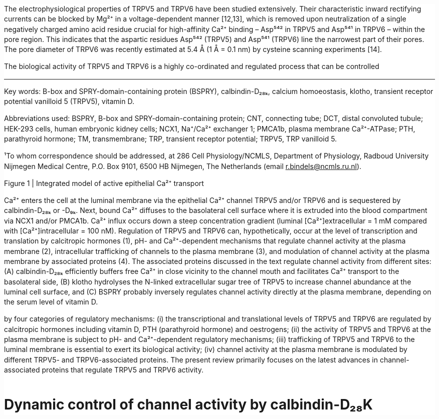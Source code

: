 The electrophysiological properties of TRPV5 and TRPV6 have been studied extensively. Their characteristic inward rectifying currents can be blocked by Mg²⁺ in a voltage-dependent manner [12,13], which is removed upon neutralization of a single negatively charged amino acid residue crucial for high-affinity Ca²⁺ binding – Asp⁵⁴² in TRPV5 and Asp⁵⁴¹ in TRPV6 – within the pore region. This indicates that the aspartic residues Asp⁵⁴² (TRPV5) and Asp⁵⁴¹ (TRPV6) line the narrowest part of their pores. The pore diameter of TRPV6 was recently estimated at 5.4 Å (1 Å = 0.1 nm) by cysteine scanning experiments [14].

The biological activity of TRPV5 and TRPV6 is a highly co-ordinated and regulated process that can be controlled

---

Key words: B-box and SPRY-domain-containing protein (BSPRY), calbindin-D₂₈ₖ, calcium homoeostasis, klotho, transient receptor potential vanilloid 5 (TRPV5), vitamin D.

Abbreviations used: BSPRY, B-box and SPRY-domain-containing protein; CNT, connecting tube; DCT, distal convoluted tubule; HEK-293 cells, human embryonic kidney cells; NCX1, Na⁺/Ca²⁺ exchanger 1; PMCA1b, plasma membrane Ca²⁺-ATPase; PTH, parathyroid hormone; TM, transmembrane; TRP, transient receptor potential; TRPV5, TRP vanilloid 5.

¹To whom correspondence should be addressed, at 286 Cell Physiology/NCMLS, Department of Physiology, Radboud University Nijmegen Medical Centre, P.O. Box 9101, 6500 HB Nijmegen, The Netherlands (email r.bindels@ncmls.ru.nl).

Figure 1 | Integrated model of active epithelial Ca²⁺ transport

Ca²⁺ enters the cell at the luminal membrane via the epithelial Ca²⁺ channel TRPV5 and/or TRPV6 and is sequestered by calbindin-D₂₈ₖ or -D₉ₖ. Next, bound Ca²⁺ diffuses to the basolateral cell surface where it is extruded into the blood compartment via NCX1 and/or PMCA1b. Ca²⁺ influx occurs down a steep concentration gradient (luminal [Ca²⁺]extracellular = 1 mM compared with [Ca²⁺]intracellular = 100 nM). Regulation of TRPV5 and TRPV6 can, hypothetically, occur at the level of transcription and translation by calcitropic hormones (1), pH- and Ca²⁺-dependent mechanisms that regulate channel activity at the plasma membrane (2), intracellular trafficking of channels to the plasma membrane (3), and modulation of channel activity at the plasma membrane by associated proteins (4). The associated proteins discussed in the text regulate channel activity from different sites: (A) calbindin-D₂₈ₖ efficiently buffers free Ca²⁺ in close vicinity to the channel mouth and facilitates Ca²⁺ transport to the basolateral side, (B) klotho hydrolyses the N-linked extracellular sugar tree of TRPV5 to increase channel abundance at the luminal cell surface, and (C) BSPRY probably inversely regulates channel activity directly at the plasma membrane, depending on the serum level of vitamin D.

by four categories of regulatory mechanisms: (i) the transcriptional and translational levels of TRPV5 and TRPV6 are regulated by calcitropic hormones including vitamin D, PTH (parathyroid hormone) and oestrogens; (ii) the activity of TRPV5 and TRPV6 at the plasma membrane is subject to pH- and Ca²⁺-dependent regulatory mechanisms; (iii) trafficking of TRPV5 and TRPV6 to the luminal membrane is essential to exert its biological activity; (iv) channel activity at
the plasma membrane is modulated by different TRPV5- and TRPV6-associated proteins. The present review primarily focuses on the latest advances in channel-associated proteins that regulate TRPV5 and TRPV6 activity.

# Dynamic control of channel activity by calbindin-D₂₈K
